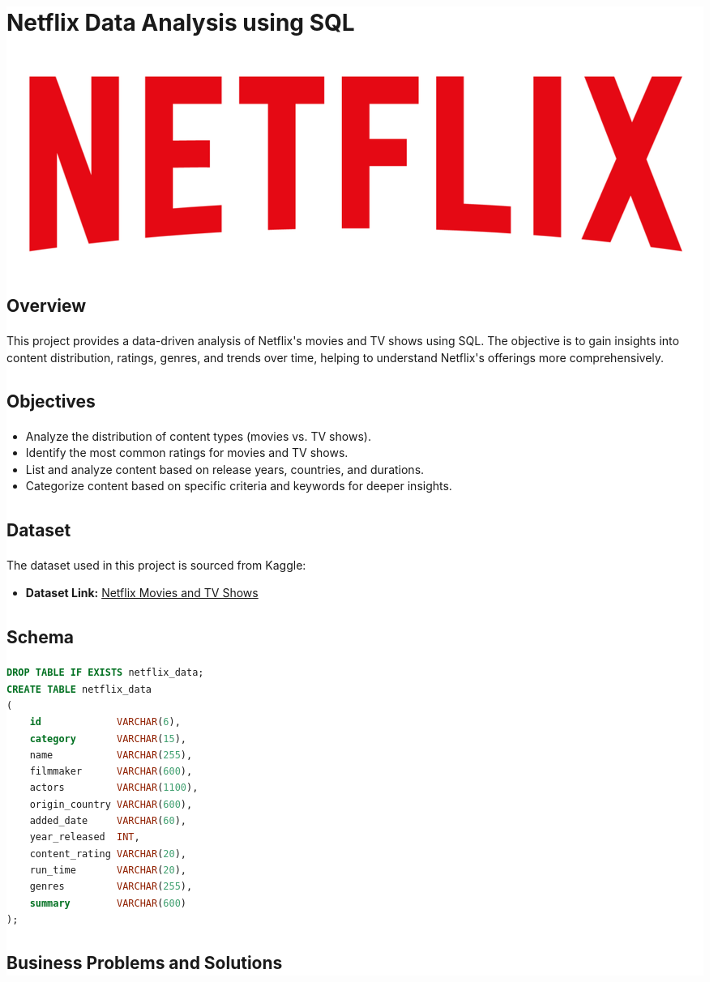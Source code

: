 # Netflix Data Analysis using SQL

![Netflix Logo](https://github.com/Honey1707/SQL_Netflix/blob/main/netflix_logo.png)

## Overview
This project provides a data-driven analysis of Netflix's movies and TV shows using SQL. The objective is to gain insights into content distribution, ratings, genres, and trends over time, helping to understand Netflix's offerings more comprehensively.

## Objectives

- Analyze the distribution of content types (movies vs. TV shows).
- Identify the most common ratings for movies and TV shows.
- List and analyze content based on release years, countries, and durations.
- Categorize content based on specific criteria and keywords for deeper insights.

## Dataset

The dataset used in this project is sourced from Kaggle:

- **Dataset Link:** [Netflix Movies and TV Shows](https://www.kaggle.com/datasets/shivamb/netflix-shows?resource=download)

## Schema

```sql
DROP TABLE IF EXISTS netflix_data;
CREATE TABLE netflix_data
(
	id             VARCHAR(6),
	category       VARCHAR(15),
	name           VARCHAR(255),
	filmmaker      VARCHAR(600),
	actors         VARCHAR(1100),
	origin_country VARCHAR(600),
	added_date     VARCHAR(60),
	year_released  INT,
	content_rating VARCHAR(20),
	run_time       VARCHAR(20),
	genres         VARCHAR(255),
	summary        VARCHAR(600)
);
```
## Business Problems and Solutions

